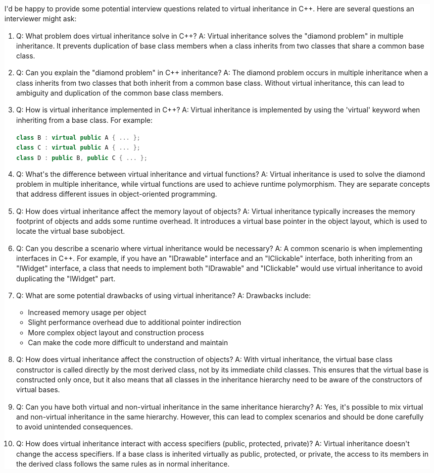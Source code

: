 I'd be happy to provide some potential interview questions related to virtual inheritance in C++. Here are several questions an interviewer might ask:

1. Q: What problem does virtual inheritance solve in C++?
   A: Virtual inheritance solves the "diamond problem" in multiple inheritance. It prevents duplication of base class members when a class inherits from two classes that share a common base class.

2. Q: Can you explain the "diamond problem" in C++ inheritance?
   A: The diamond problem occurs in multiple inheritance when a class inherits from two classes that both inherit from a common base class. Without virtual inheritance, this can lead to ambiguity and duplication of the common base class members.

3. Q: How is virtual inheritance implemented in C++?
   A: Virtual inheritance is implemented by using the 'virtual' keyword when inheriting from a base class. For example:
      ```cpp
      class B : virtual public A { ... };
      class C : virtual public A { ... };
      class D : public B, public C { ... };
      ```

4. Q: What's the difference between virtual inheritance and virtual functions?
   A: Virtual inheritance is used to solve the diamond problem in multiple inheritance, while virtual functions are used to achieve runtime polymorphism. They are separate concepts that address different issues in object-oriented programming.

5. Q: How does virtual inheritance affect the memory layout of objects?
   A: Virtual inheritance typically increases the memory footprint of objects and adds some runtime overhead. It introduces a virtual base pointer in the object layout, which is used to locate the virtual base subobject.

6. Q: Can you describe a scenario where virtual inheritance would be necessary?
   A: A common scenario is when implementing interfaces in C++. For example, if you have an "IDrawable" interface and an "IClickable" interface, both inheriting from an "IWidget" interface, a class that needs to implement both "IDrawable" and "IClickable" would use virtual inheritance to avoid duplicating the "IWidget" part.

7. Q: What are some potential drawbacks of using virtual inheritance?
   A: Drawbacks include:
      - Increased memory usage per object
      - Slight performance overhead due to additional pointer indirection
      - More complex object layout and construction process
      - Can make the code more difficult to understand and maintain

8. Q: How does virtual inheritance affect the construction of objects?
   A: With virtual inheritance, the virtual base class constructor is called directly by the most derived class, not by its immediate child classes. This ensures that the virtual base is constructed only once, but it also means that all classes in the inheritance hierarchy need to be aware of the constructors of virtual bases.

9. Q: Can you have both virtual and non-virtual inheritance in the same inheritance hierarchy?
   A: Yes, it's possible to mix virtual and non-virtual inheritance in the same hierarchy. However, this can lead to complex scenarios and should be done carefully to avoid unintended consequences.

10. Q: How does virtual inheritance interact with access specifiers (public, protected, private)?
    A: Virtual inheritance doesn't change the access specifiers. If a base class is inherited virtually as public, protected, or private, the access to its members in the derived class follows the same rules as in normal inheritance.
